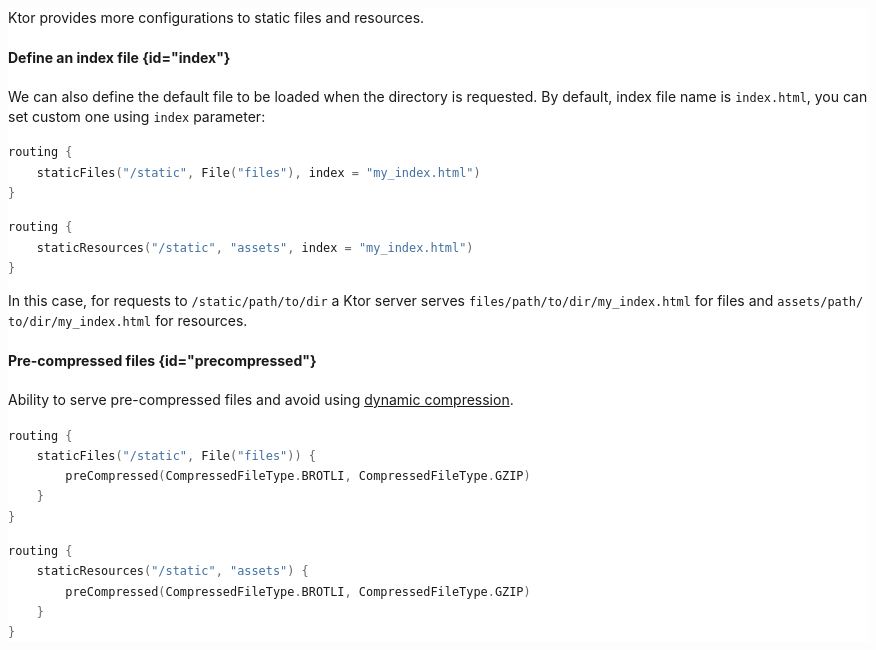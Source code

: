 Ktor provides more configurations to static files and resources.

#### Define an index file {id="index"}

We can also define the default file to be loaded when the directory is requested.
By default, index file name is `index.html`, you can set custom one using `index` parameter:

<tabs>
<tab title="Folder">

```kotlin
routing {
    staticFiles("/static", File("files"), index = "my_index.html")
}
```

</tab>
<tab title="Resource">

```kotlin
routing {
    staticResources("/static", "assets", index = "my_index.html")
}
```

</tab>
</tabs>

In this case, for requests to `/static/path/to/dir` a Ktor server serves `files/path/to/dir/my_index.html` for files and `assets/path/to/dir/my_index.html` for resources.

#### Pre-compressed files {id="precompressed"}
Ability to serve pre-compressed files and avoid using [dynamic compression](server-compression.md).

<tabs>
<tab title="Folder">

```kotlin
routing {
    staticFiles("/static", File("files")) {
        preCompressed(CompressedFileType.BROTLI, CompressedFileType.GZIP)
    }
}
```

</tab>
<tab title="Resource">

```kotlin
routing {
    staticResources("/static", "assets") {
        preCompressed(CompressedFileType.BROTLI, CompressedFileType.GZIP)
    }
}
```

</tab>
</tabs>
